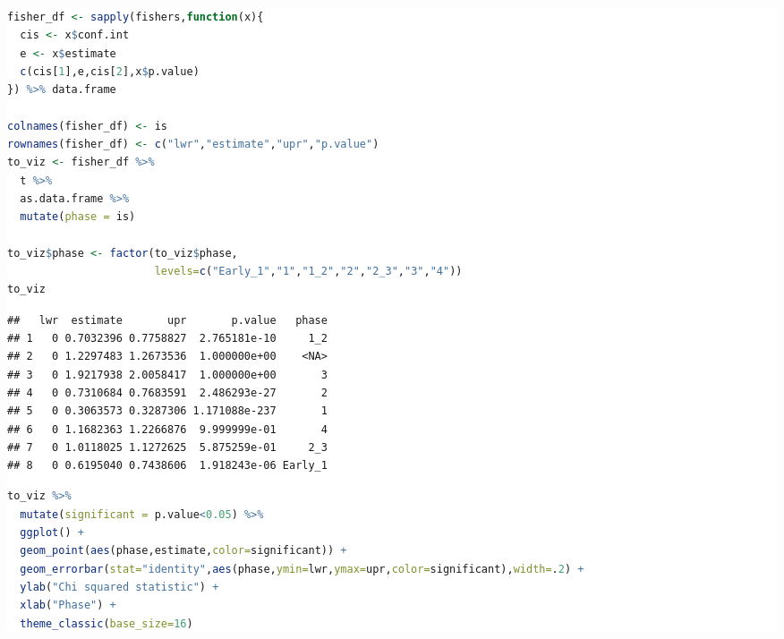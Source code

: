 ``` r
fisher_df <- sapply(fishers,function(x){
  cis <- x$conf.int
  e <- x$estimate
  c(cis[1],e,cis[2],x$p.value)
}) %>% data.frame

colnames(fisher_df) <- is
rownames(fisher_df) <- c("lwr","estimate","upr","p.value")
to_viz <- fisher_df %>% 
  t %>% 
  as.data.frame %>% 
  mutate(phase = is) 

to_viz$phase <- factor(to_viz$phase,
                       levels=c("Early_1","1","1_2","2","2_3","3","4"))
to_viz
```

    ##   lwr  estimate       upr       p.value   phase
    ## 1   0 0.7032396 0.7758827  2.765181e-10     1_2
    ## 2   0 1.2297483 1.2673536  1.000000e+00    <NA>
    ## 3   0 1.9217938 2.0058417  1.000000e+00       3
    ## 4   0 0.7310684 0.7683591  2.486293e-27       2
    ## 5   0 0.3063573 0.3287306 1.171088e-237       1
    ## 6   0 1.1682363 1.2266876  9.999999e-01       4
    ## 7   0 1.0118025 1.1272625  5.875259e-01     2_3
    ## 8   0 0.6195040 0.7438606  1.918243e-06 Early_1

``` r
to_viz %>% 
  mutate(significant = p.value<0.05) %>% 
  ggplot() +
  geom_point(aes(phase,estimate,color=significant)) +
  geom_errorbar(stat="identity",aes(phase,ymin=lwr,ymax=upr,color=significant),width=.2) + 
  ylab("Chi squared statistic") +
  xlab("Phase") +
  theme_classic(base_size=16)
```
